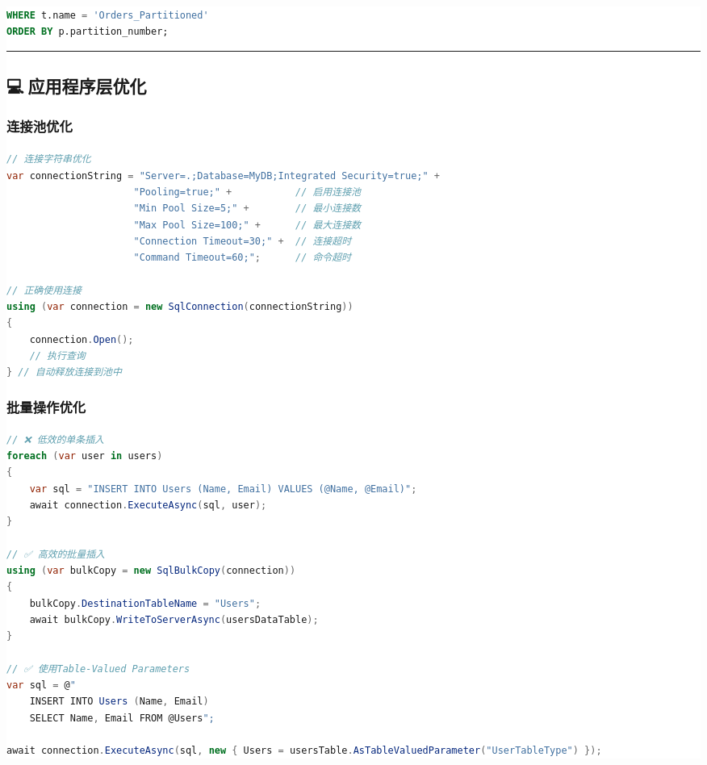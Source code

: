 ```sql
WHERE t.name = 'Orders_Partitioned'
ORDER BY p.partition_number;
```

---

## 💻 应用程序层优化

### 连接池优化

```csharp
// 连接字符串优化
var connectionString = "Server=.;Database=MyDB;Integrated Security=true;" +
                      "Pooling=true;" +           // 启用连接池
                      "Min Pool Size=5;" +        // 最小连接数
                      "Max Pool Size=100;" +      // 最大连接数
                      "Connection Timeout=30;" +  // 连接超时
                      "Command Timeout=60;";      // 命令超时

// 正确使用连接
using (var connection = new SqlConnection(connectionString))
{
    connection.Open();
    // 执行查询
} // 自动释放连接到池中
```

### 批量操作优化

```csharp
// ❌ 低效的单条插入
foreach (var user in users)
{
    var sql = "INSERT INTO Users (Name, Email) VALUES (@Name, @Email)";
    await connection.ExecuteAsync(sql, user);
}

// ✅ 高效的批量插入
using (var bulkCopy = new SqlBulkCopy(connection))
{
    bulkCopy.DestinationTableName = "Users";
    await bulkCopy.WriteToServerAsync(usersDataTable);
}

// ✅ 使用Table-Valued Parameters
var sql = @"
    INSERT INTO Users (Name, Email)
    SELECT Name, Email FROM @Users";

await connection.ExecuteAsync(sql, new { Users = usersTable.AsTableValuedParameter("UserTableType") });
```
